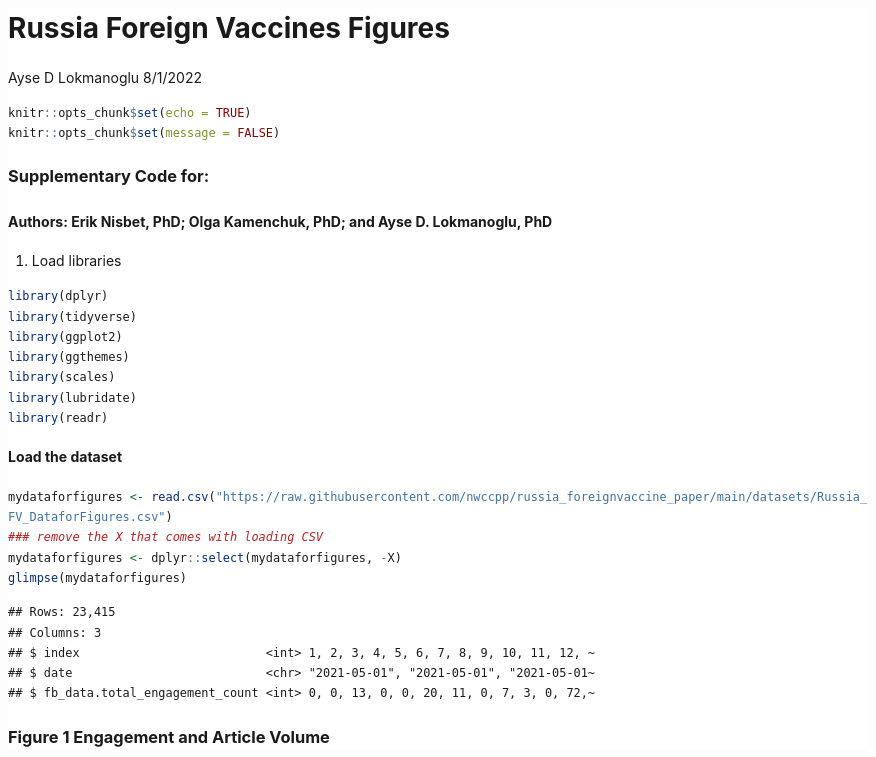 Russia Foreign Vaccines Figures
================
Ayse D Lokmanoglu
8/1/2022

``` r
knitr::opts_chunk$set(echo = TRUE)
knitr::opts_chunk$set(message = FALSE)
```

### Supplementary Code for:

### 

#### Authors: Erik Nisbet, PhD; Olga Kamenchuk, PhD; and Ayse D. Lokmanoglu, PhD

1.  Load libraries

``` r
library(dplyr)
library(tidyverse)
library(ggplot2)
library(ggthemes)
library(scales)
library(lubridate)
library(readr)
```

#### Load the dataset

``` r
mydataforfigures <- read.csv("https://raw.githubusercontent.com/nwccpp/russia_foreignvaccine_paper/main/datasets/Russia_FV_DataforFigures.csv")
### remove the X that comes with loading CSV
mydataforfigures <- dplyr::select(mydataforfigures, -X)
glimpse(mydataforfigures)
```

    ## Rows: 23,415
    ## Columns: 3
    ## $ index                          <int> 1, 2, 3, 4, 5, 6, 7, 8, 9, 10, 11, 12, ~
    ## $ date                           <chr> "2021-05-01", "2021-05-01", "2021-05-01~
    ## $ fb_data.total_engagement_count <int> 0, 0, 13, 0, 0, 20, 11, 0, 7, 3, 0, 72,~

### Figure 1 Engagement and Article Volume
